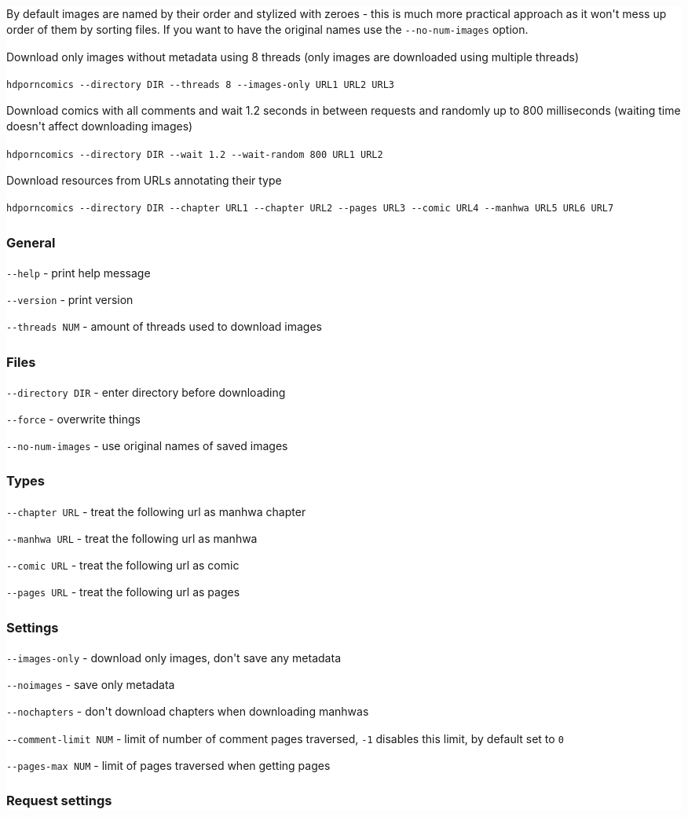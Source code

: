 By default images are named by their order and stylized with zeroes - this is much more practical approach as it won't mess up order of them by sorting files. If you want to have the original names use the `--no-num-images` option.

Download only images without metadata using 8 threads (only images are downloaded using multiple threads)

    hdporncomics --directory DIR --threads 8 --images-only URL1 URL2 URL3

Download comics with all comments and wait 1.2 seconds in between requests and randomly up to 800 milliseconds (waiting time doesn't affect downloading images)

    hdporncomics --directory DIR --wait 1.2 --wait-random 800 URL1 URL2

Download resources from URLs annotating their type

    hdporncomics --directory DIR --chapter URL1 --chapter URL2 --pages URL3 --comic URL4 --manhwa URL5 URL6 URL7

### General

`--help` - print help message

`--version` - print version

`--threads NUM`  - amount of threads used to download images

### Files

`--directory DIR` - enter directory before downloading

`--force` - overwrite things

`--no-num-images` - use original names of saved images

### Types

`--chapter URL` - treat the following url as manhwa chapter

`--manhwa URL` - treat the following url as manhwa

`--comic URL` - treat the following url as comic

`--pages URL` - treat the following url as pages

### Settings

`--images-only` - download only images, don't save any metadata

`--noimages` - save only metadata

`--nochapters` - don't download chapters when downloading manhwas

`--comment-limit NUM` - limit of number of comment pages traversed, `-1` disables this limit, by default set to `0`

`--pages-max NUM` - limit of pages traversed when getting pages

### Request settings
